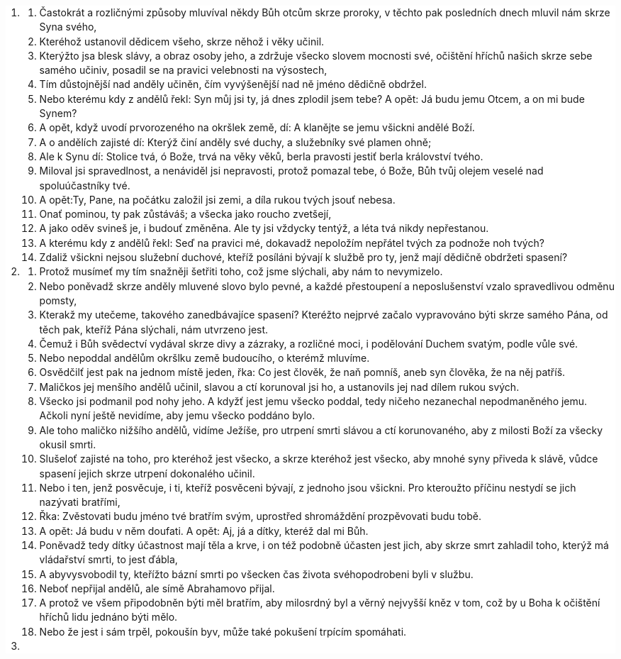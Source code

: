 <ol>
  <li>
    <ol>
      <li>Častokrát a rozličnými způsoby mluvíval někdy Bůh otcům skrze proroky, v těchto pak posledních dnech mluvil nám skrze Syna svého,</li>
      <li>Kteréhož ustanovil dědicem všeho, skrze něhož i věky učinil.</li>
      <li>Kterýžto jsa blesk slávy, a obraz osoby jeho, a zdržuje všecko slovem mocnosti své, očištění hříchů našich skrze sebe samého učiniv, posadil se na pravici velebnosti na výsostech,</li>
      <li>Tím důstojnější nad anděly učiněn, čím vyvýšenější nad ně jméno dědičně obdržel.</li>
      <li>Nebo kterému kdy z andělů řekl: Syn můj jsi ty, já dnes zplodil jsem tebe? A opět: Já budu jemu Otcem, a on mi bude Synem?</li>
      <li>A opět, když uvodí prvorozeného na okršlek země, dí: A klanějte se jemu všickni andělé Boží.</li>
      <li>A o andělích zajisté dí: Kterýž činí anděly své duchy, a služebníky své plamen ohně;</li>
      <li>Ale k Synu dí: Stolice tvá, ó Bože, trvá na věky věků, berla pravosti jestiť berla království tvého.</li>
      <li>Miloval jsi spravedlnost, a nenáviděl jsi nepravosti, protož pomazal tebe, ó Bože, Bůh tvůj olejem veselé nad spoluúčastníky tvé.</li>
      <li>A opět:Ty, Pane, na počátku založil jsi zemi, a díla rukou tvých jsouť nebesa.</li>
      <li>Onať pominou, ty pak zůstáváš; a všecka jako roucho zvetšejí,</li>
      <li>A jako oděv svineš je, i budouť změněna. Ale ty jsi vždycky tentýž, a léta tvá nikdy nepřestanou.</li>
      <li>A kterému kdy z andělů řekl: Seď na pravici mé, dokavadž nepoložím nepřátel tvých za podnože noh tvých?</li>
      <li>Zdaliž všickni nejsou služební duchové, kteříž posíláni bývají k službě pro ty, jenž mají dědičně obdržeti spasení?</li>
    </ol>
  </li>
  <li>
    <ol>
      <li>Protož musímeť my tím snažněji šetřiti toho, což jsme slýchali, aby nám to nevymizelo.</li>
      <li>Nebo poněvadž skrze anděly mluvené slovo bylo pevné, a každé přestoupení a neposlušenství vzalo spravedlivou odměnu pomsty,</li>
      <li>Kterakž my utečeme, takového zanedbávajíce spasení? Kteréžto nejprvé začalo vypravováno býti skrze samého Pána, od těch pak, kteříž Pána slýchali, nám utvrzeno jest.</li>
      <li>Čemuž i Bůh svědectví vydával skrze divy a zázraky, a rozličné moci, i podělování Duchem svatým, podle vůle své.</li>
      <li>Nebo nepoddal andělům okršlku země budoucího, o kterémž mluvíme.</li>
      <li>Osvědčilť jest pak na jednom místě jeden, řka: Co jest člověk, že naň pomníš, aneb syn člověka, že na něj patříš.</li>
      <li>Maličkos jej menšího andělů učinil, slavou a ctí korunoval jsi ho, a ustanovils jej nad dílem rukou svých.</li>
      <li>Všecko jsi podmanil pod nohy jeho. A kdyžť jest jemu všecko poddal, tedy ničeho nezanechal nepodmaněného jemu. Ačkoli nyní ještě nevidíme, aby jemu všecko poddáno bylo.</li>
      <li>Ale toho maličko nižšího andělů, vidíme Ježíše, pro utrpení smrti slávou a ctí korunovaného, aby z milosti Boží za všecky okusil smrti.</li>
      <li>Slušeloť zajisté na toho, pro kteréhož jest všecko, a skrze kteréhož jest všecko, aby mnohé syny přiveda k slávě, vůdce spasení jejich skrze utrpení dokonalého učinil.</li>
      <li>Nebo i ten, jenž posvěcuje, i ti, kteříž posvěceni bývají, z jednoho jsou všickni. Pro kteroužto příčinu nestydí se jich nazývati bratřími,</li>
      <li>Řka: Zvěstovati budu jméno tvé bratřím svým, uprostřed shromáždění prozpěvovati budu tobě.</li>
      <li>A opět: Já budu v něm doufati. A opět: Aj, já a dítky, kteréž dal mi Bůh.</li>
      <li>Poněvadž tedy dítky účastnost mají těla a krve, i on též podobně účasten jest jich, aby skrze smrt zahladil toho, kterýž má vládařství smrti, to jest ďábla,</li>
      <li>A abyvysvobodil ty, kteřížto bázní smrti po všecken čas života svéhopodrobeni byli v službu.</li>
      <li>Neboť nepřijal andělů, ale símě Abrahamovo přijal.</li>
      <li>A protož ve všem připodobněn býti měl bratřím, aby milosrdný byl a věrný nejvyšší kněz v tom, což by u Boha k očištění hříchů lidu jednáno býti mělo.</li>
      <li>Nebo že jest i sám trpěl, pokoušín byv, může také pokušení trpícím spomáhati.</li>
    </ol>
  </li>
  <li>
    <ol>